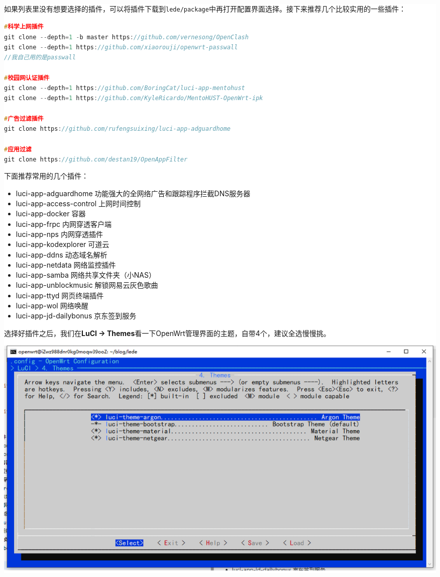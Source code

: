 如果列表里没有想要选择的插件，可以将插件下载到`lede/package`中再打开配置界面选择。接下来推荐几个比较实用的一些插件：
```cpp
#科学上网插件
git clone --depth=1 -b master https://github.com/vernesong/OpenClash
git clone --depth=1 https://github.com/xiaorouji/openwrt-passwall
//我自己用的是passwall

#校园网认证插件
git clone --depth=1 https://github.com/BoringCat/luci-app-mentohust
git clone --depth=1 https://github.com/KyleRicardo/MentoHUST-OpenWrt-ipk

#广告过滤插件
git clone https://github.com/rufengsuixing/luci-app-adguardhome

#应用过滤
git clone https://github.com/destan19/OpenAppFilter

```
下面推荐常用的几个插件：
- luci-app-adguardhome 功能强大的全网络广告和跟踪程序拦截DNS服务器
- luci-app-access-control 上网时间控制
- luci-app-docker 容器
- luci-app-frpc 内网穿透客户端
- luci-app-nps 内网穿透插件
- luci-app-kodexplorer 可道云
- luci-app-ddns 动态域名解析
- luci-app-netdata 网络监控插件
- luci-app-samba 网络共享文件夹（小NAS）
- luci-app-unblockmusic 解锁网易云灰色歌曲
- luci-app-ttyd 网页终端插件
- luci-app-wol 网络唤醒
- luci-app-jd-dailybonus 京东签到服务

选择好插件之后，我们在**LuCI -> Themes**看一下OpenWrt管理界面的主题，自带4个，建议全选慢慢挑。

![](./assets/Raspi-Openwrt-Build/15.png)
